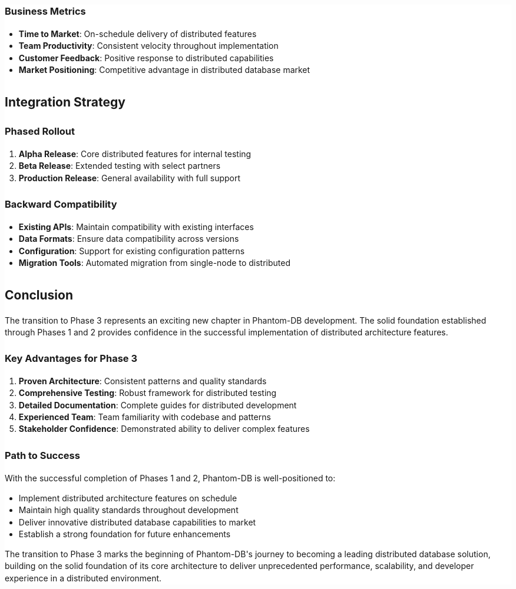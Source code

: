 ### Business Metrics
- **Time to Market**: On-schedule delivery of distributed features
- **Team Productivity**: Consistent velocity throughout implementation
- **Customer Feedback**: Positive response to distributed capabilities
- **Market Positioning**: Competitive advantage in distributed database market

## Integration Strategy

### Phased Rollout
1. **Alpha Release**: Core distributed features for internal testing
2. **Beta Release**: Extended testing with select partners
3. **Production Release**: General availability with full support

### Backward Compatibility
- **Existing APIs**: Maintain compatibility with existing interfaces
- **Data Formats**: Ensure data compatibility across versions
- **Configuration**: Support for existing configuration patterns
- **Migration Tools**: Automated migration from single-node to distributed

## Conclusion

The transition to Phase 3 represents an exciting new chapter in Phantom-DB development. The solid foundation established through Phases 1 and 2 provides confidence in the successful implementation of distributed architecture features.

### Key Advantages for Phase 3
1. **Proven Architecture**: Consistent patterns and quality standards
2. **Comprehensive Testing**: Robust framework for distributed testing
3. **Detailed Documentation**: Complete guides for distributed development
4. **Experienced Team**: Team familiarity with codebase and patterns
5. **Stakeholder Confidence**: Demonstrated ability to deliver complex features

### Path to Success
With the successful completion of Phases 1 and 2, Phantom-DB is well-positioned to:
- Implement distributed architecture features on schedule
- Maintain high quality standards throughout development
- Deliver innovative distributed database capabilities to market
- Establish a strong foundation for future enhancements

The transition to Phase 3 marks the beginning of Phantom-DB's journey to becoming a leading distributed database solution, building on the solid foundation of its core architecture to deliver unprecedented performance, scalability, and developer experience in a distributed environment.